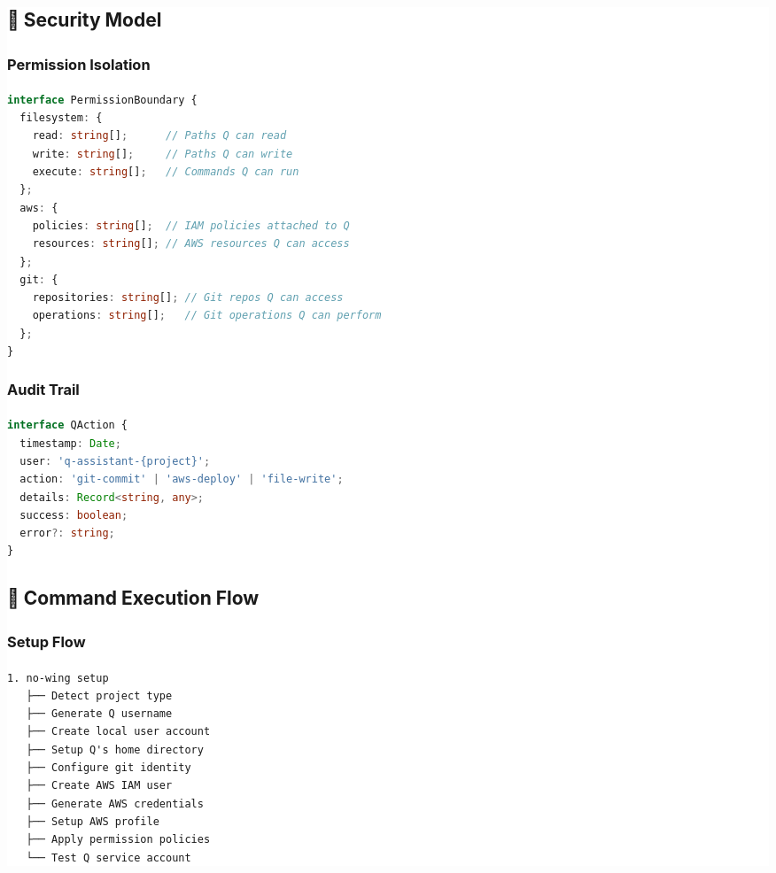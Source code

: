## 🔐 Security Model

### Permission Isolation
```typescript
interface PermissionBoundary {
  filesystem: {
    read: string[];      // Paths Q can read
    write: string[];     // Paths Q can write
    execute: string[];   // Commands Q can run
  };
  aws: {
    policies: string[];  // IAM policies attached to Q
    resources: string[]; // AWS resources Q can access
  };
  git: {
    repositories: string[]; // Git repos Q can access
    operations: string[];   // Git operations Q can perform
  };
}
```

### Audit Trail
```typescript
interface QAction {
  timestamp: Date;
  user: 'q-assistant-{project}';
  action: 'git-commit' | 'aws-deploy' | 'file-write';
  details: Record<string, any>;
  success: boolean;
  error?: string;
}
```

## 🚀 Command Execution Flow

### Setup Flow
```
1. no-wing setup
   ├── Detect project type
   ├── Generate Q username
   ├── Create local user account
   ├── Setup Q's home directory
   ├── Configure git identity
   ├── Create AWS IAM user
   ├── Generate AWS credentials
   ├── Setup AWS profile
   ├── Apply permission policies
   └── Test Q service account
```
